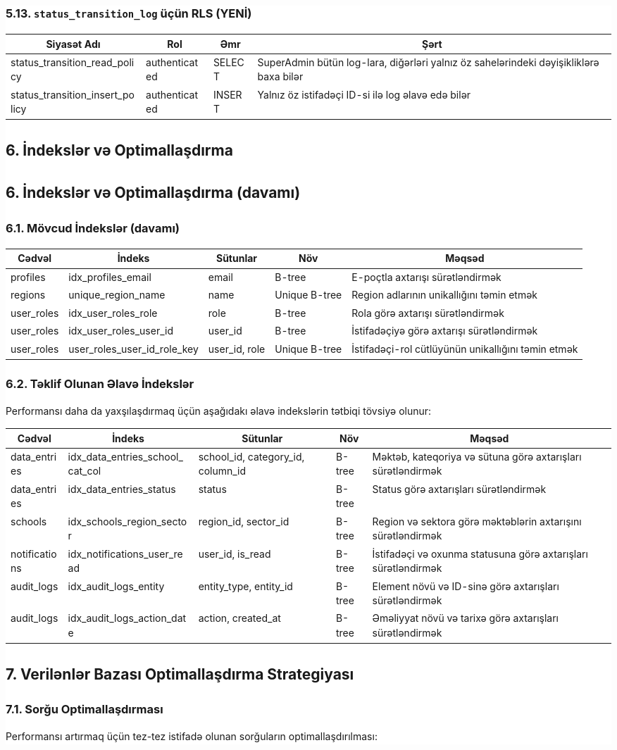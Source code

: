 ### 5.13. `status_transition_log` üçün RLS (YENİ)

| Siyasət Adı | Rol | Əmr | Şərt |
|-------------|-----|-----|------|
| status_transition_read_policy | authenticated | SELECT | SuperAdmin bütün log-lara, diğərləri yalnız öz sahelərindeki dəyişikliklərə baxa bilər |
| status_transition_insert_policy | authenticated | INSERT | Yalnız öz istifadəçi ID-si ilə log əlavə edə bilər |



## 6. İndekslər və Optimallaşdırma

## 6. İndekslər və Optimallaşdırma (davamı)

### 6.1. Mövcud İndekslər (davamı)

| Cədvəl | İndeks | Sütunlar | Növ | Məqsəd |
|--------|--------|----------|-----|--------|
| profiles | idx_profiles_email | email | B-tree | E-poçtla axtarışı sürətləndirmək |
| regions | unique_region_name | name | Unique B-tree | Region adlarının unikallığını təmin etmək |
| user_roles | idx_user_roles_role | role | B-tree | Rola görə axtarışı sürətləndirmək |
| user_roles | idx_user_roles_user_id | user_id | B-tree | İstifadəçiyə görə axtarışı sürətləndirmək |
| user_roles | user_roles_user_id_role_key | user_id, role | Unique B-tree | İstifadəçi-rol cütlüyünün unikallığını təmin etmək |

### 6.2. Təklif Olunan Əlavə İndekslər

Performansı daha da yaxşılaşdırmaq üçün aşağıdakı əlavə indekslərin tətbiqi tövsiyə olunur:

| Cədvəl | İndeks | Sütunlar | Növ | Məqsəd |
|--------|--------|----------|-----|--------|
| data_entries | idx_data_entries_school_cat_col | school_id, category_id, column_id | B-tree | Məktəb, kateqoriya və sütuna görə axtarışları sürətləndirmək |
| data_entries | idx_data_entries_status | status | B-tree | Status görə axtarışları sürətləndirmək |
| schools | idx_schools_region_sector | region_id, sector_id | B-tree | Region və sektora görə məktəblərin axtarışını sürətləndirmək |
| notifications | idx_notifications_user_read | user_id, is_read | B-tree | İstifadəçi və oxunma statusuna görə axtarışları sürətləndirmək |
| audit_logs | idx_audit_logs_entity | entity_type, entity_id | B-tree | Element növü və ID-sinə görə axtarışları sürətləndirmək |
| audit_logs | idx_audit_logs_action_date | action, created_at | B-tree | Əməliyyat növü və tarixə görə axtarışları sürətləndirmək |

## 7. Verilənlər Bazası Optimallaşdırma Strategiyası

### 7.1. Sorğu Optimallaşdırması

Performansı artırmaq üçün tez-tez istifadə olunan sorğuların optimallaşdırılması:
